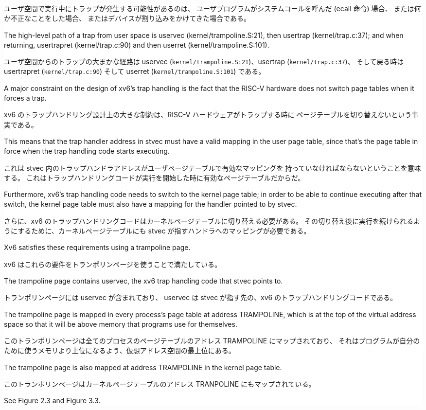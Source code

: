 ユーザ空間で実行中にトラップが発生する可能性があるのは、
ユーザプログラムがシステムコールを呼んだ (ecall 命令) 場合、
または何か不正なことをした場合、
またはデバイスが割り込みをかけてきた場合である。

The high-level path of a trap from user space is uservec (kernel/trampoline.S:21),
then usertrap (kernel/trap.c:37);
and when returning,
usertrapret (kernel/trap.c:90) and then userret (kernel/trampoline.S:101).

ユーザ空間からのトラップの大まかな経路は
uservec (`kernel/trampoline.S:21`)、usertrap (`kernel/trap.c:37`)、
そして戻る時は
usertrapret (`kernel/trap.c:90`) そして userret (`kernel/trampoline.S:101`) である。

A major constraint on the design of xv6’s trap handling is
the fact that the RISC-V hardware does not switch page tables when it forces a trap.

xv6 のトラップハンドリング設計上の大きな制約は、RISC-V ハードウェアがトラップする時に
ページテーブルを切り替えないという事実である。

This means that the trap handler address in stvec must have a valid mapping
in the user page table, since that’s the page table in force
when the trap handling code starts executing.

これは stvec 内のトラップハンドラアドレスがユーザページテーブルで有効なマッピングを
持っていなければならないということを意味する。
これはトラップハンドリングコードが実行を開始した時に有効なページテーブルだからだ。

Furthermore, xv6’s trap handling code needs to switch to
the kernel page table;
in order to be able to continue executing after that switch,
the kernel page table must also have a mapping for the handler pointed to by stvec.

さらに、xv6 のトラップハンドリングコードはカーネルページテーブルに切り替える必要がある。
その切り替え後に実行を続けられるようにするために、カーネルページテーブルにも
stvec が指すハンドラへのマッピングが必要である。

Xv6 satisfies these requirements using a trampoline page.

xv6 はこれらの要件をトランポリンページを使うことで満たしている。

The trampoline page contains uservec, the xv6 trap handling code that stvec points to.

トランポリンページには uservec が含まれており、
uservec は stvec が指す先の、xv6 のトラップハンドリングコードである。

The trampoline page is mapped in every process’s page table at address TRAMPOLINE,
which is at the top of the virtual address space so that
it will be above memory that programs use for themselves.

このトランポリンページは全てのプロセスのページテーブルのアドレス TRAMPOLINE にマップされており、
それはプログラムが自分のために使うメモリより上位になるよう、仮想アドレス空間の最上位にある。

The trampoline page is also mapped at address TRAMPOLINE in the kernel page table.

このトランポリンページはカーネルページテーブルのアドレス TRANPOLINE にもマップされている。

See Figure 2.3 and Figure 3.3.
